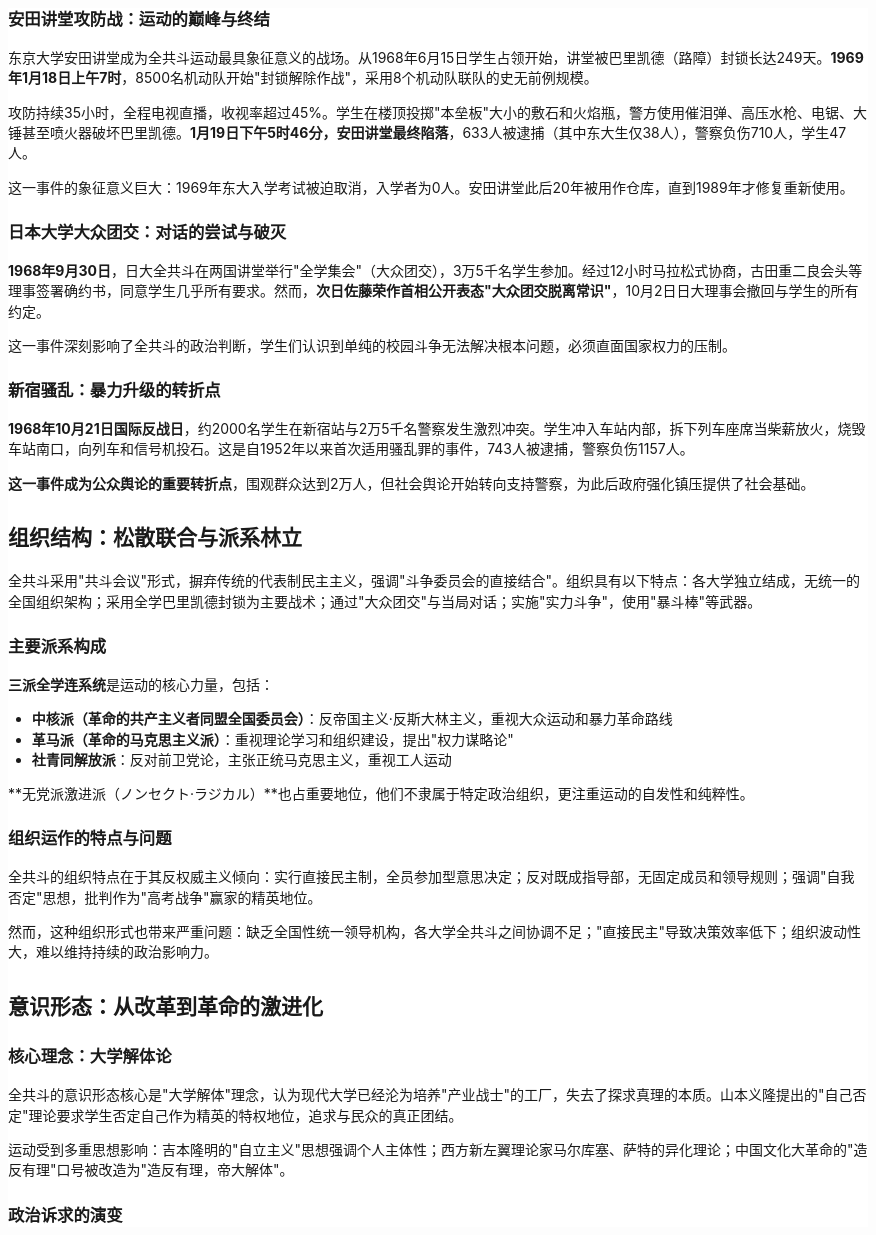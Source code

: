 ### 安田讲堂攻防战：运动的巅峰与终结

东京大学安田讲堂成为全共斗运动最具象征意义的战场。从1968年6月15日学生占领开始，讲堂被巴里凯德（路障）封锁长达249天。**1969年1月18日上午7时**，8500名机动队开始"封锁解除作战"，采用8个机动队联队的史无前例规模。

攻防持续35小时，全程电视直播，收视率超过45%。学生在楼顶投掷"本垒板"大小的敷石和火焰瓶，警方使用催泪弹、高压水枪、电锯、大锤甚至喷火器破坏巴里凯德。**1月19日下午5时46分，安田讲堂最终陷落**，633人被逮捕（其中东大生仅38人），警察负伤710人，学生47人。

这一事件的象征意义巨大：1969年东大入学考试被迫取消，入学者为0人。安田讲堂此后20年被用作仓库，直到1989年才修复重新使用。

### 日本大学大众团交：对话的尝试与破灭

**1968年9月30日**，日大全共斗在两国讲堂举行"全学集会"（大众团交），3万5千名学生参加。经过12小时马拉松式协商，古田重二良会头等理事签署确约书，同意学生几乎所有要求。然而，**次日佐藤荣作首相公开表态"大众团交脱离常识"**，10月2日日大理事会撤回与学生的所有约定。

这一事件深刻影响了全共斗的政治判断，学生们认识到单纯的校园斗争无法解决根本问题，必须直面国家权力的压制。

### 新宿骚乱：暴力升级的转折点

**1968年10月21日国际反战日**，约2000名学生在新宿站与2万5千名警察发生激烈冲突。学生冲入车站内部，拆下列车座席当柴薪放火，烧毁车站南口，向列车和信号机投石。这是自1952年以来首次适用骚乱罪的事件，743人被逮捕，警察负伤1157人。

**这一事件成为公众舆论的重要转折点**，围观群众达到2万人，但社会舆论开始转向支持警察，为此后政府强化镇压提供了社会基础。

## 组织结构：松散联合与派系林立

全共斗采用"共斗会议"形式，摒弃传统的代表制民主主义，强调"斗争委员会的直接结合"。组织具有以下特点：各大学独立结成，无统一的全国组织架构；采用全学巴里凯德封锁为主要战术；通过"大众团交"与当局对话；实施"实力斗争"，使用"暴斗棒"等武器。

### 主要派系构成

**三派全学连系统**是运动的核心力量，包括：
- **中核派（革命的共产主义者同盟全国委员会）**：反帝国主义·反斯大林主义，重视大众运动和暴力革命路线
- **革马派（革命的马克思主义派）**：重视理论学习和组织建设，提出"权力谋略论"
- **社青同解放派**：反对前卫党论，主张正统马克思主义，重视工人运动

**无党派激进派（ノンセクト·ラジカル）**也占重要地位，他们不隶属于特定政治组织，更注重运动的自发性和纯粹性。

### 组织运作的特点与问题

全共斗的组织特点在于其反权威主义倾向：实行直接民主制，全员参加型意思决定；反对既成指导部，无固定成员和领导规则；强调"自我否定"思想，批判作为"高考战争"赢家的精英地位。

然而，这种组织形式也带来严重问题：缺乏全国性统一领导机构，各大学全共斗之间协调不足；"直接民主"导致决策效率低下；组织波动性大，难以维持持续的政治影响力。

## 意识形态：从改革到革命的激进化

### 核心理念：大学解体论

全共斗的意识形态核心是"大学解体"理念，认为现代大学已经沦为培养"产业战士"的工厂，失去了探求真理的本质。山本义隆提出的"自己否定"理论要求学生否定自己作为精英的特权地位，追求与民众的真正团结。

运动受到多重思想影响：吉本隆明的"自立主义"思想强调个人主体性；西方新左翼理论家马尔库塞、萨特的异化理论；中国文化大革命的"造反有理"口号被改造为"造反有理，帝大解体"。

### 政治诉求的演变
